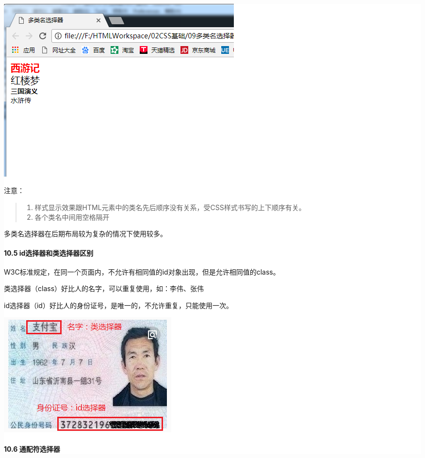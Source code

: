 ![1524122555963](./图片/多类名选择器.png)

注意：

> 1. 样式显示效果跟HTML元素中的类名先后顺序没有关系，受CSS样式书写的上下顺序有关。
> 2. 各个类名中间用空格隔开

多类名选择器在后期布局较为复杂的情况下使用较多。





#### 10.5 id选择器和类选择器区别

W3C标准规定，在同一个页面内，不允许有相同值的id对象出现，但是允许相同值的class。

类选择器（class）好比人的名字，可以重复使用，如：李伟、张伟

id选择器（id）好比人的身份证号，是唯一的，不允许重复，只能使用一次。

![1524124106283](./图片/id选择器和类选择器.png)



#### 10.6 通配符选择器
